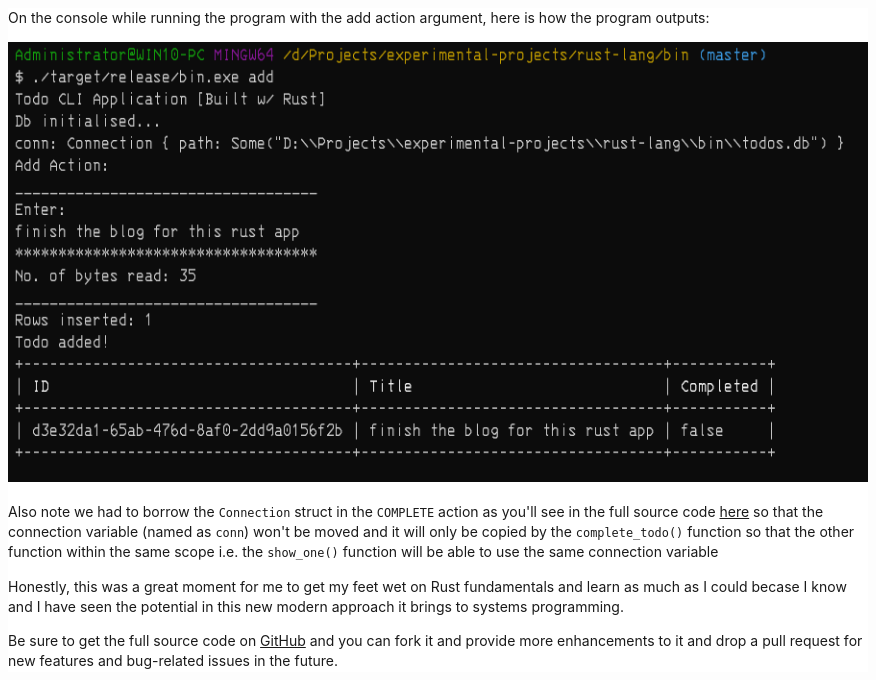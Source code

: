 On the console while running the program with the add action argument, here is how the program outputs:

![CLI Add Screenshoot](./todo-rust-cli-app[add_snip].png)

Also note we had to borrow the `Connection` struct in the `COMPLETE` action as you'll see in the full source code [here](https://github.com/MikeTeddyOmondi/todo-cli-app) so that the connection variable (named as `conn`) won't be moved and it will only be copied by the `complete_todo()` function so that the other function within the same scope i.e. the `show_one()` function will be able to use the same connection variable

Honestly, this was a great moment for me to get my feet wet on Rust fundamentals and learn as much as I could becase I know and I have seen the potential in this new modern approach it brings to systems programming.

Be sure to get the full source code on [GitHub](https://github.com/MikeTeddyOmondi/todo-cli-app) and you can fork it and provide more enhancements to it and drop a pull request for new features and bug-related issues in the future.
